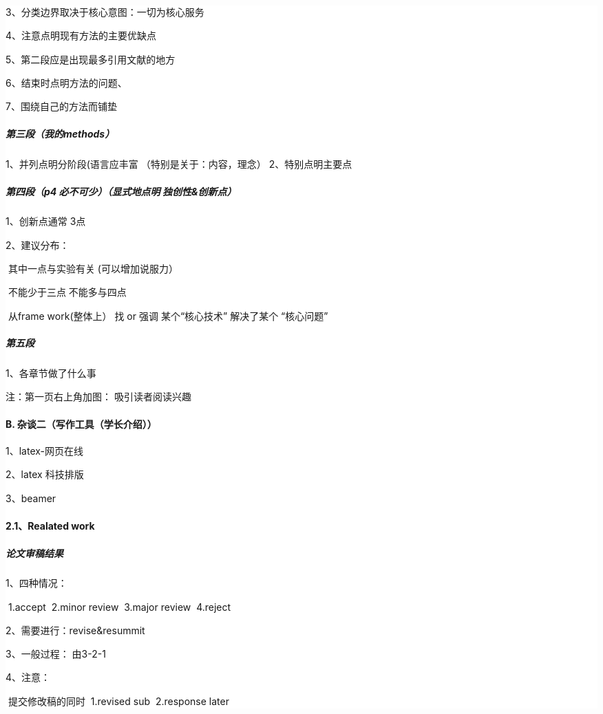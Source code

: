3、分类边界取决于核心意图：一切为核心服务

4、注意点明现有方法的主要优缺点

5、第二段应是出现最多引用文献的地方

6、结束时点明方法的问题、

7、围绕自己的方法而铺垫

##### 第三段（我的methods）

1、并列点明分阶段(语言应丰富 （特别是关于：内容，理念）
2、特别点明主要点

##### 第四段（p4 必不可少）（显式地点明 独创性&amp;创新点）

1、创新点通常 3点

2、建议分布： 

​	其中一点与实验有关 (可以增加说服力）

​	不能少于三点 不能多与四点

​	从frame work(整体上）   找 or    强调 某个“核心技术” 解决了某个 “核心问题”

##### 第五段

1、各章节做了什么事

注：第一页右上角加图： 吸引读者阅读兴趣



#### B. 杂谈二（写作工具（学长介绍））

1、latex-网页在线

2、latex 科技排版

3、beamer

#### 2.1、Realated work

##### 论文审稿结果

1、四种情况：

​	1.accept
​	2.minor review
​	3.major review
​	4.reject

2、需要进行：revise&amp;resummit

3、一般过程： 由3-2-1

4、注意：

​	提交修改稿的同时
​	1.revised sub
​	2.response later
